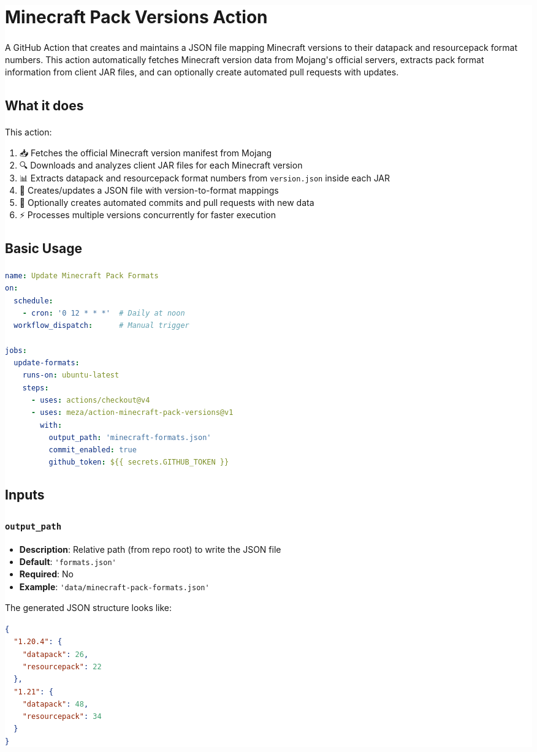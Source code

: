 # Minecraft Pack Versions Action

A GitHub Action that creates and maintains a JSON file mapping Minecraft versions to their datapack and resourcepack format numbers. This action automatically fetches Minecraft version data from Mojang's official servers, extracts pack format information from client JAR files, and can optionally create automated pull requests with updates.

## What it does

This action:
1. 📥 Fetches the official Minecraft version manifest from Mojang
2. 🔍 Downloads and analyzes client JAR files for each Minecraft version
3. 📊 Extracts datapack and resourcepack format numbers from `version.json` inside each JAR
4. 💾 Creates/updates a JSON file with version-to-format mappings
5. 🔄 Optionally creates automated commits and pull requests with new data
6. ⚡ Processes multiple versions concurrently for faster execution

## Basic Usage

```yaml
name: Update Minecraft Pack Formats
on:
  schedule:
    - cron: '0 12 * * *'  # Daily at noon
  workflow_dispatch:      # Manual trigger

jobs:
  update-formats:
    runs-on: ubuntu-latest
    steps:
      - uses: actions/checkout@v4
      - uses: meza/action-minecraft-pack-versions@v1
        with:
          output_path: 'minecraft-formats.json'
          commit_enabled: true
          github_token: ${{ secrets.GITHUB_TOKEN }}
```

## Inputs

### `output_path`
- **Description**: Relative path (from repo root) to write the JSON file
- **Default**: `'formats.json'`
- **Required**: No
- **Example**: `'data/minecraft-pack-formats.json'`

The generated JSON structure looks like:
```json
{
  "1.20.4": {
    "datapack": 26,
    "resourcepack": 22
  },
  "1.21": {
    "datapack": 48,
    "resourcepack": 34
  }
}
```
